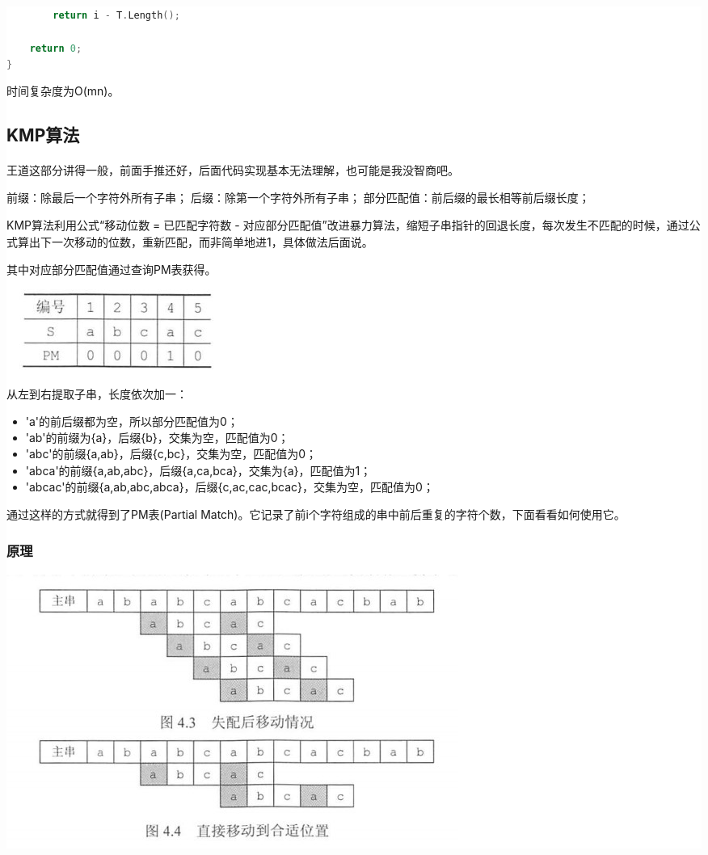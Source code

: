 ```c
        return i - T.Length();

    return 0;
}
```

时间复杂度为O(mn)。

## KMP算法
王道这部分讲得一般，前面手推还好，后面代码实现基本无法理解，也可能是我没智商吧。

前缀：除最后一个字符外所有子串；
后缀：除第一个字符外所有子串；
部分匹配值：前后缀的最长相等前后缀长度；

KMP算法利用公式“移动位数 = 已匹配字符数 - 对应部分匹配值”改进暴力算法，缩短子串指针的回退长度，每次发生不匹配的时候，通过公式算出下一次移动的位数，重新匹配，而非简单地进1，具体做法后面说。

其中对应部分匹配值通过查询PM表获得。

![场景](./DA-3/4.jpg)

从左到右提取子串，长度依次加一：

* 'a'的前后缀都为空，所以部分匹配值为0；
* 'ab'的前缀为{a}，后缀{b}，交集为空，匹配值为0；
* 'abc'的前缀{a,ab}，后缀{c,bc}，交集为空，匹配值为0；
* 'abca'的前缀{a,ab,abc}，后缀{a,ca,bca}，交集为{a}，匹配值为1；
* 'abcac'的前缀{a,ab,abc,abca}，后缀{c,ac,cac,bcac}，交集为空，匹配值为0；

通过这样的方式就得到了PM表(Partial Match)。它记录了前i个字符组成的串中前后重复的字符个数，下面看看如何使用它。

### 原理
![场景](./DA-3/3.jpg)
